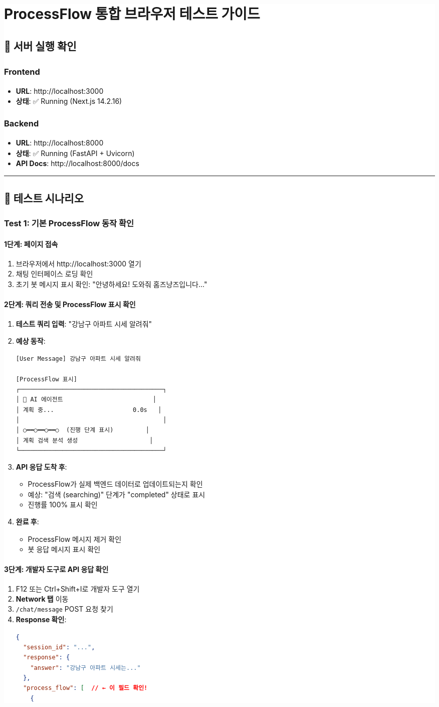 # ProcessFlow 통합 브라우저 테스트 가이드

## 🚀 서버 실행 확인

### Frontend
- **URL**: http://localhost:3000
- **상태**: ✅ Running (Next.js 14.2.16)

### Backend
- **URL**: http://localhost:8000
- **상태**: ✅ Running (FastAPI + Uvicorn)
- **API Docs**: http://localhost:8000/docs

---

## 🧪 테스트 시나리오

### Test 1: 기본 ProcessFlow 동작 확인

#### 1단계: 페이지 접속
1. 브라우저에서 http://localhost:3000 열기
2. 채팅 인터페이스 로딩 확인
3. 초기 봇 메시지 표시 확인: "안녕하세요! 도와줘 홈즈냥즈입니다..."

#### 2단계: 쿼리 전송 및 ProcessFlow 표시 확인
1. **테스트 쿼리 입력**: "강남구 아파트 시세 알려줘"
2. **예상 동작**:
   ```
   [User Message] 강남구 아파트 시세 알려줘

   [ProcessFlow 표시]
   ┌────────────────────────────────────────┐
   │ 🤖 AI 에이전트                         │
   │ 계획 중...                      0.0s   │
   │                                        │
   │ ○━━○━━○━━○  (진행 단계 표시)         │
   │ 계획 검색 분석 생성                    │
   └────────────────────────────────────────┘
   ```

3. **API 응답 도착 후**:
   - ProcessFlow가 실제 백엔드 데이터로 업데이트되는지 확인
   - 예상: "검색 (searching)" 단계가 "completed" 상태로 표시
   - 진행률 100% 표시 확인

4. **완료 후**:
   - ProcessFlow 메시지 제거 확인
   - 봇 응답 메시지 표시 확인

#### 3단계: 개발자 도구로 API 응답 확인
1. F12 또는 Ctrl+Shift+I로 개발자 도구 열기
2. **Network 탭** 이동
3. `/chat/message` POST 요청 찾기
4. **Response 확인**:
   ```json
   {
     "session_id": "...",
     "response": {
       "answer": "강남구 아파트 시세는..."
     },
     "process_flow": [  // ← 이 필드 확인!
       {
   ```
